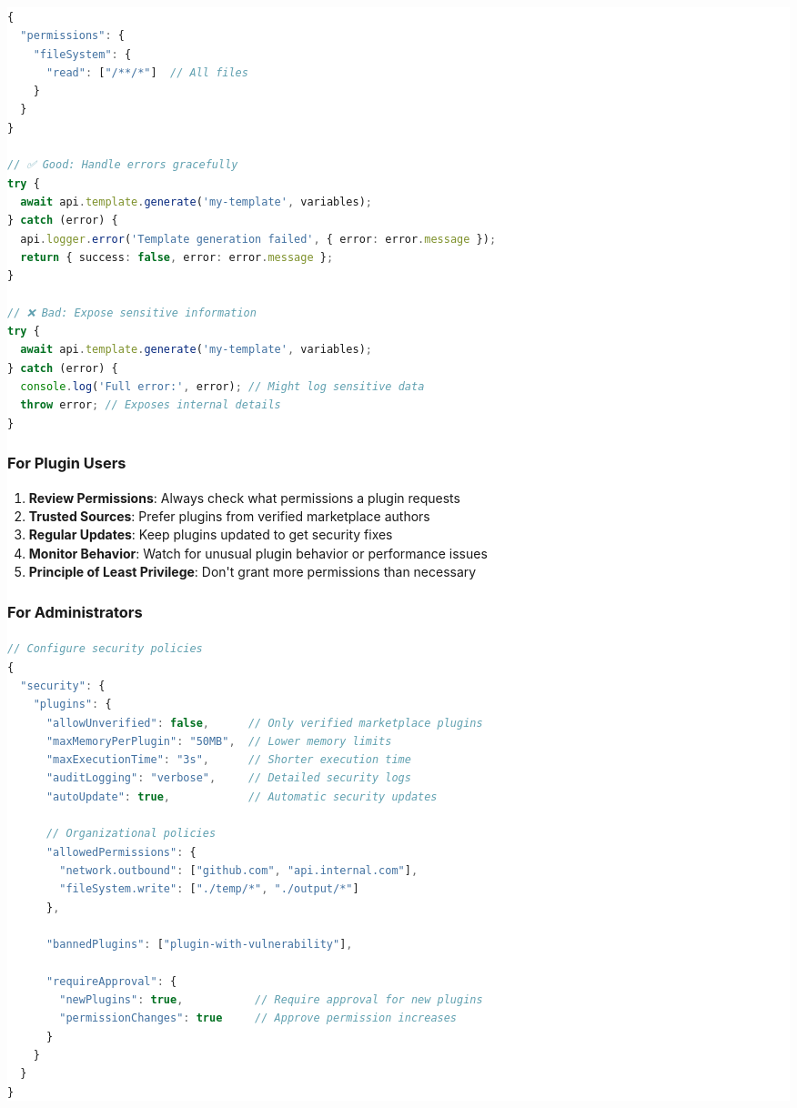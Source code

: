 ```typescript
{
  "permissions": {
    "fileSystem": {
      "read": ["/**/*"]  // All files
    }
  }
}

// ✅ Good: Handle errors gracefully
try {
  await api.template.generate('my-template', variables);
} catch (error) {
  api.logger.error('Template generation failed', { error: error.message });
  return { success: false, error: error.message };
}

// ❌ Bad: Expose sensitive information
try {
  await api.template.generate('my-template', variables);
} catch (error) {
  console.log('Full error:', error); // Might log sensitive data
  throw error; // Exposes internal details
}
```

### For Plugin Users

1. **Review Permissions**: Always check what permissions a plugin requests
2. **Trusted Sources**: Prefer plugins from verified marketplace authors
3. **Regular Updates**: Keep plugins updated to get security fixes
4. **Monitor Behavior**: Watch for unusual plugin behavior or performance issues
5. **Principle of Least Privilege**: Don't grant more permissions than necessary

### For Administrators

```typescript
// Configure security policies
{
  "security": {
    "plugins": {
      "allowUnverified": false,      // Only verified marketplace plugins
      "maxMemoryPerPlugin": "50MB",  // Lower memory limits
      "maxExecutionTime": "3s",      // Shorter execution time
      "auditLogging": "verbose",     // Detailed security logs
      "autoUpdate": true,            // Automatic security updates
      
      // Organizational policies
      "allowedPermissions": {
        "network.outbound": ["github.com", "api.internal.com"],
        "fileSystem.write": ["./temp/*", "./output/*"]
      },
      
      "bannedPlugins": ["plugin-with-vulnerability"],
      
      "requireApproval": {
        "newPlugins": true,           // Require approval for new plugins
        "permissionChanges": true     // Approve permission increases
      }
    }
  }
}
```
